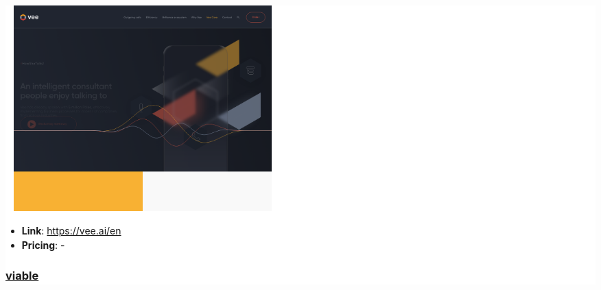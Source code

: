    <img src="media/Vee.png" width="400" height="300">
</a>
 
- **Link**: https://vee.ai/en
- **Pricing**: -

### [viable](https://www.askviable.com)
<a href="https://www.askviable.com">